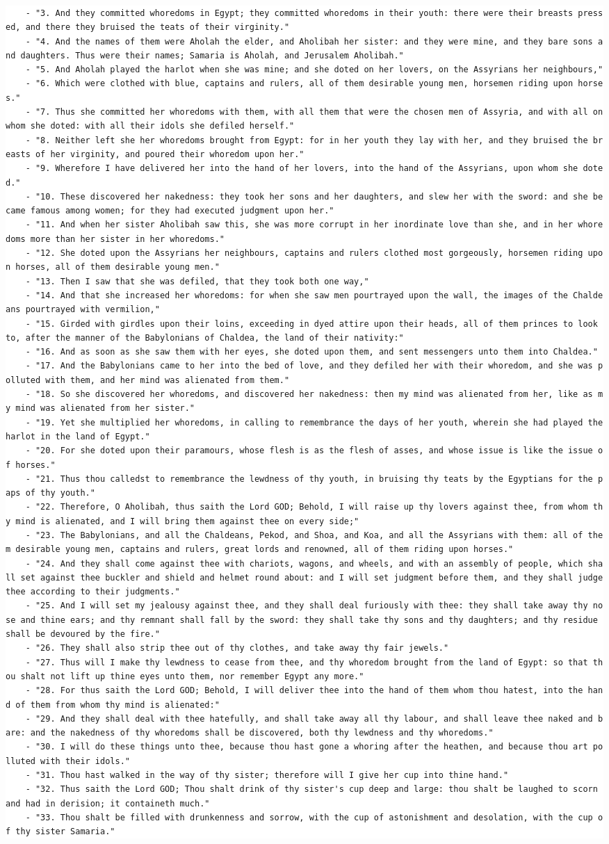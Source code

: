         - "3. And they committed whoredoms in Egypt; they committed whoredoms in their youth: there were their breasts pressed, and there they bruised the teats of their virginity."
        - "4. And the names of them were Aholah the elder, and Aholibah her sister: and they were mine, and they bare sons and daughters. Thus were their names; Samaria is Aholah, and Jerusalem Aholibah."
        - "5. And Aholah played the harlot when she was mine; and she doted on her lovers, on the Assyrians her neighbours,"
        - "6. Which were clothed with blue, captains and rulers, all of them desirable young men, horsemen riding upon horses."
        - "7. Thus she committed her whoredoms with them, with all them that were the chosen men of Assyria, and with all on whom she doted: with all their idols she defiled herself."
        - "8. Neither left she her whoredoms brought from Egypt: for in her youth they lay with her, and they bruised the breasts of her virginity, and poured their whoredom upon her."
        - "9. Wherefore I have delivered her into the hand of her lovers, into the hand of the Assyrians, upon whom she doted."
        - "10. These discovered her nakedness: they took her sons and her daughters, and slew her with the sword: and she became famous among women; for they had executed judgment upon her."
        - "11. And when her sister Aholibah saw this, she was more corrupt in her inordinate love than she, and in her whoredoms more than her sister in her whoredoms."
        - "12. She doted upon the Assyrians her neighbours, captains and rulers clothed most gorgeously, horsemen riding upon horses, all of them desirable young men."
        - "13. Then I saw that she was defiled, that they took both one way,"
        - "14. And that she increased her whoredoms: for when she saw men pourtrayed upon the wall, the images of the Chaldeans pourtrayed with vermilion,"
        - "15. Girded with girdles upon their loins, exceeding in dyed attire upon their heads, all of them princes to look to, after the manner of the Babylonians of Chaldea, the land of their nativity:"
        - "16. And as soon as she saw them with her eyes, she doted upon them, and sent messengers unto them into Chaldea."
        - "17. And the Babylonians came to her into the bed of love, and they defiled her with their whoredom, and she was polluted with them, and her mind was alienated from them."
        - "18. So she discovered her whoredoms, and discovered her nakedness: then my mind was alienated from her, like as my mind was alienated from her sister."
        - "19. Yet she multiplied her whoredoms, in calling to remembrance the days of her youth, wherein she had played the harlot in the land of Egypt."
        - "20. For she doted upon their paramours, whose flesh is as the flesh of asses, and whose issue is like the issue of horses."
        - "21. Thus thou calledst to remembrance the lewdness of thy youth, in bruising thy teats by the Egyptians for the paps of thy youth."
        - "22. Therefore, O Aholibah, thus saith the Lord GOD; Behold, I will raise up thy lovers against thee, from whom thy mind is alienated, and I will bring them against thee on every side;"
        - "23. The Babylonians, and all the Chaldeans, Pekod, and Shoa, and Koa, and all the Assyrians with them: all of them desirable young men, captains and rulers, great lords and renowned, all of them riding upon horses."
        - "24. And they shall come against thee with chariots, wagons, and wheels, and with an assembly of people, which shall set against thee buckler and shield and helmet round about: and I will set judgment before them, and they shall judge thee according to their judgments."
        - "25. And I will set my jealousy against thee, and they shall deal furiously with thee: they shall take away thy nose and thine ears; and thy remnant shall fall by the sword: they shall take thy sons and thy daughters; and thy residue shall be devoured by the fire."
        - "26. They shall also strip thee out of thy clothes, and take away thy fair jewels."
        - "27. Thus will I make thy lewdness to cease from thee, and thy whoredom brought from the land of Egypt: so that thou shalt not lift up thine eyes unto them, nor remember Egypt any more."
        - "28. For thus saith the Lord GOD; Behold, I will deliver thee into the hand of them whom thou hatest, into the hand of them from whom thy mind is alienated:"
        - "29. And they shall deal with thee hatefully, and shall take away all thy labour, and shall leave thee naked and bare: and the nakedness of thy whoredoms shall be discovered, both thy lewdness and thy whoredoms."
        - "30. I will do these things unto thee, because thou hast gone a whoring after the heathen, and because thou art polluted with their idols."
        - "31. Thou hast walked in the way of thy sister; therefore will I give her cup into thine hand."
        - "32. Thus saith the Lord GOD; Thou shalt drink of thy sister's cup deep and large: thou shalt be laughed to scorn and had in derision; it containeth much."
        - "33. Thou shalt be filled with drunkenness and sorrow, with the cup of astonishment and desolation, with the cup of thy sister Samaria."
